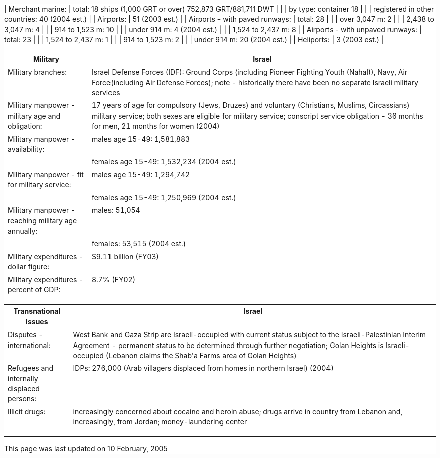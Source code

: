 | Merchant marine: | total: 18 ships (1,000 GRT or over) 752,873 GRT/881,711 DWT |
| | by type: container 18 |
| | registered in other countries: 40 (2004 est.) |
| Airports: | 51 (2003 est.) |
| Airports - with paved runways: | total: 28 |
| | over 3,047 m: 2 |
| | 2,438 to 3,047 m: 4 |
| | 914 to 1,523 m: 10 |
| | under 914 m: 4 (2004 est.) |
| | 1,524 to 2,437 m: 8 |
| Airports - with unpaved runways: | total: 23 |
| | 1,524 to 2,437 m: 1 |
| | 914 to 1,523 m: 2 |
| | under 914 m: 20 (2004 est.) |
| Heliports: | 3 (2003 est.) |

| Military | Israel |
| --- | --- |
| Military branches: | Israel Defense Forces (IDF): Ground Corps (including Pioneer Fighting Youth (Nahal)), Navy, Air Force(including Air Defense Forces); note - historically there have been no separate Israeli military services |
| Military manpower - military age and obligation: | 17 years of age for compulsory (Jews, Druzes) and voluntary (Christians, Muslims, Circassians) military service; both sexes are eligible for military service; conscript service obligation - 36 months for men, 21 months for women (2004) |
| Military manpower - availability: | males age 15-49: 1,581,883 |
| | females age 15-49: 1,532,234 (2004 est.) |
| Military manpower - fit for military service: | males age 15-49: 1,294,742 |
| | females age 15-49: 1,250,969 (2004 est.) |
| Military manpower - reaching military age annually: | males: 51,054 |
| | females: 53,515 (2004 est.) |
| Military expenditures - dollar figure: | $9.11 billion (FY03) |
| Military expenditures - percent of GDP: | 8.7% (FY02) |

| Transnational Issues | Israel |
| --- | --- |
| Disputes - international: | West Bank and Gaza Strip are Israeli-occupied with current status subject to the Israeli-Palestinian Interim Agreement - permanent status to be determined through further negotiation; Golan Heights is Israeli-occupied (Lebanon claims the Shab'a Farms area of Golan Heights) |
| Refugees and internally displaced persons: | IDPs: 276,000 (Arab villagers displaced from homes in northern Israel) (2004) |
| Illicit drugs: | increasingly concerned about cocaine and heroin abuse; drugs arrive in country from Lebanon and, increasingly, from Jordan; money-laundering center |

---
This page was last updated on 10 February, 2005                      